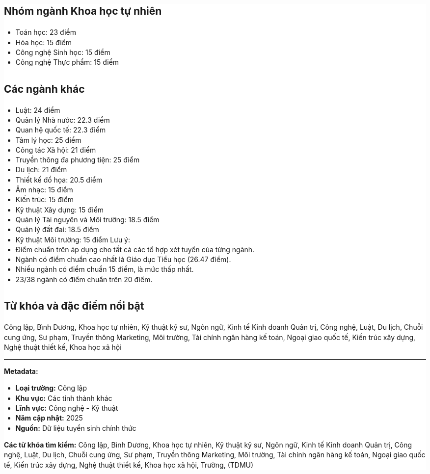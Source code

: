 ## Nhóm ngành Khoa học tự nhiên
- Toán học: 23 điểm
- Hóa học: 15 điểm
- Công nghệ Sinh học: 15 điểm
- Công nghệ Thực phẩm: 15 điểm
## Các ngành khác
- Luật: 24 điểm
- Quản lý Nhà nước: 22.3 điểm
- Quan hệ quốc tế: 22.3 điểm
- Tâm lý học: 25 điểm
- Công tác Xã hội: 21 điểm
- Truyền thông đa phương tiện: 25 điểm
- Du lịch: 21 điểm
- Thiết kế đồ họa: 20.5 điểm
- Âm nhạc: 15 điểm
- Kiến trúc: 15 điểm
- Kỹ thuật Xây dựng: 15 điểm
- Quản lý Tài nguyên và Môi trường: 18.5 điểm
- Quản lý đất đai: 18.5 điểm
- Kỹ thuật Môi trường: 15 điểm
Lưu ý:
- Điểm chuẩn trên áp dụng cho tất cả các tổ hợp xét tuyển của từng ngành.
- Ngành có điểm chuẩn cao nhất là Giáo dục Tiểu học (26.47 điểm).
- Nhiều ngành có điểm chuẩn 15 điểm, là mức thấp nhất.
- 23/38 ngành có điểm chuẩn trên 20 điểm.

## Từ khóa và đặc điểm nổi bật
Công lập, Bình Dương, Khoa học tự nhiên, Kỹ thuật kỹ sư, Ngôn ngữ, Kinh tế Kinh doanh Quản trị, Công nghệ, Luật, Du lịch, Chuỗi cung ứng, Sư phạm, Truyền thông Marketing, Môi trường, Tài chính ngân hàng kế toán, Ngoại giao quốc tế, Kiến trúc xây dựng, Nghệ thuật thiết kế, Khoa học xã hội

---

**Metadata:**
- **Loại trường:** Công lập
- **Khu vực:** Các tỉnh thành khác
- **Lĩnh vực:** Công nghệ - Kỹ thuật
- **Năm cập nhật:** 2025
- **Nguồn:** Dữ liệu tuyển sinh chính thức

**Các từ khóa tìm kiếm:**
Công lập, Bình Dương, Khoa học tự nhiên, Kỹ thuật kỹ sư, Ngôn ngữ, Kinh tế Kinh doanh Quản trị, Công nghệ, Luật, Du lịch, Chuỗi cung ứng, Sư phạm, Truyền thông Marketing, Môi trường, Tài chính ngân hàng kế toán, Ngoại giao quốc tế, Kiến trúc xây dựng, Nghệ thuật thiết kế, Khoa học xã hội, Trường, (TDMU)
